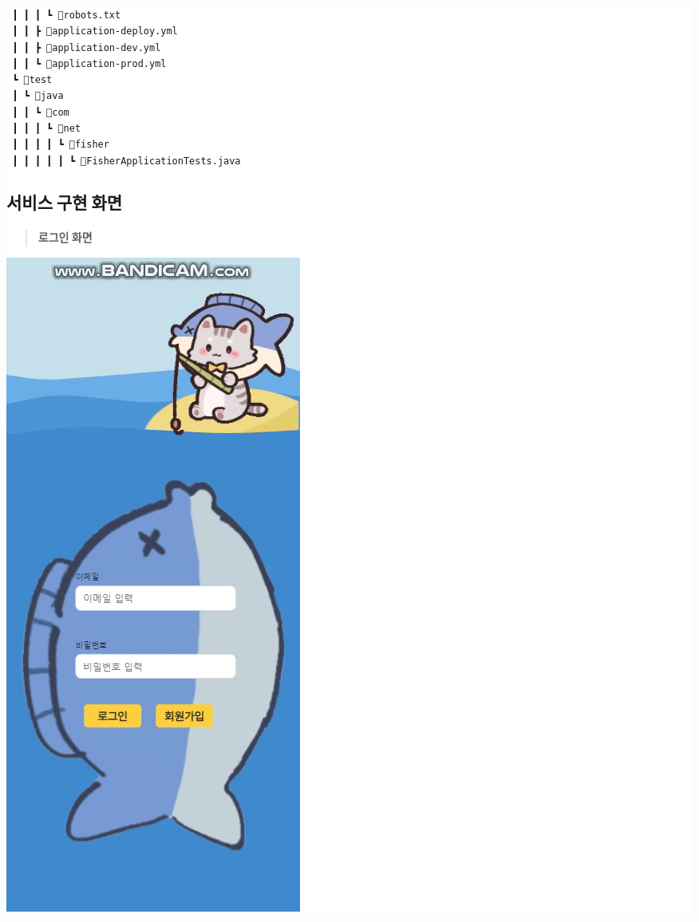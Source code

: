 ```
 ┃ ┃ ┃ ┗ 📜robots.txt
 ┃ ┃ ┣ 📜application-deploy.yml
 ┃ ┃ ┣ 📜application-dev.yml
 ┃ ┃ ┗ 📜application-prod.yml
 ┗ 📂test
 ┃ ┗ 📂java
 ┃ ┃ ┗ 📂com
 ┃ ┃ ┃ ┗ 📂net
 ┃ ┃ ┃ ┃ ┗ 📂fisher
 ┃ ┃ ┃ ┃ ┃ ┗ 📜FisherApplicationTests.java
```



## 서비스 구현 화면

> **로그인 화면** 

![로그인 화면.gif](README_assets/8132a5ed033265ab2eac479c70129359c06905e6.gif)
